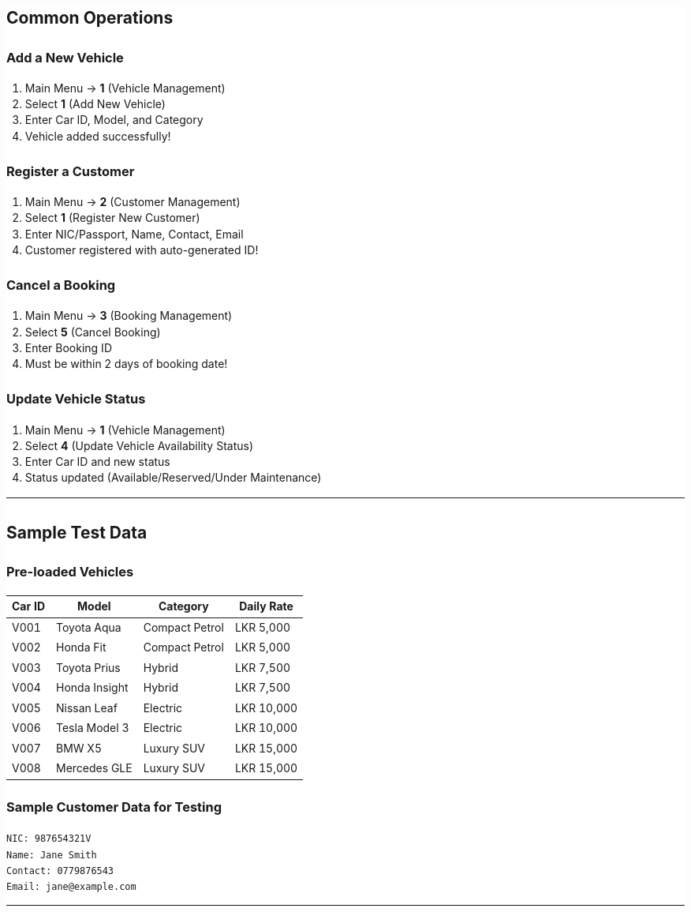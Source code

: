 ## Common Operations

### Add a New Vehicle
1. Main Menu → **1** (Vehicle Management)
2. Select **1** (Add New Vehicle)
3. Enter Car ID, Model, and Category
4. Vehicle added successfully!

### Register a Customer
1. Main Menu → **2** (Customer Management)
2. Select **1** (Register New Customer)
3. Enter NIC/Passport, Name, Contact, Email
4. Customer registered with auto-generated ID!

### Cancel a Booking
1. Main Menu → **3** (Booking Management)
2. Select **5** (Cancel Booking)
3. Enter Booking ID
4. Must be within 2 days of booking date!

### Update Vehicle Status
1. Main Menu → **1** (Vehicle Management)
2. Select **4** (Update Vehicle Availability Status)
3. Enter Car ID and new status
4. Status updated (Available/Reserved/Under Maintenance)

---

## Sample Test Data

### Pre-loaded Vehicles
| Car ID | Model | Category | Daily Rate |
|--------|-------|----------|------------|
| V001 | Toyota Aqua | Compact Petrol | LKR 5,000 |
| V002 | Honda Fit | Compact Petrol | LKR 5,000 |
| V003 | Toyota Prius | Hybrid | LKR 7,500 |
| V004 | Honda Insight | Hybrid | LKR 7,500 |
| V005 | Nissan Leaf | Electric | LKR 10,000 |
| V006 | Tesla Model 3 | Electric | LKR 10,000 |
| V007 | BMW X5 | Luxury SUV | LKR 15,000 |
| V008 | Mercedes GLE | Luxury SUV | LKR 15,000 |

### Sample Customer Data for Testing
```
NIC: 987654321V
Name: Jane Smith
Contact: 0779876543
Email: jane@example.com
```

---